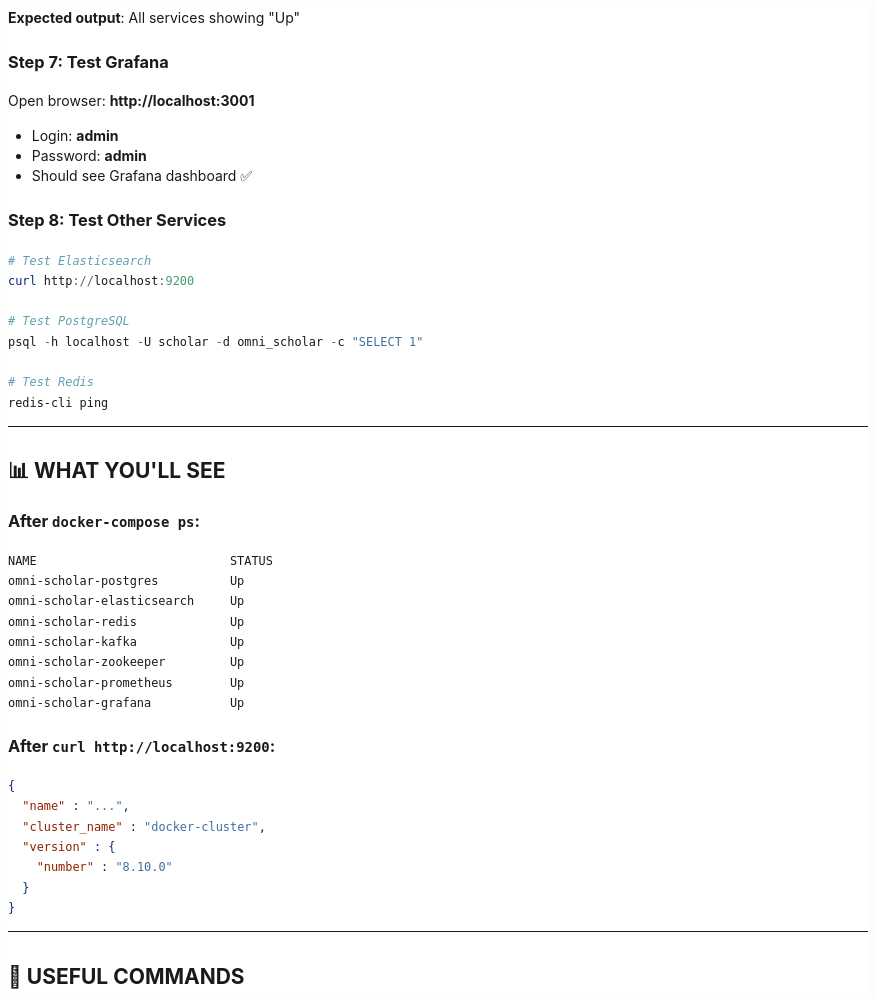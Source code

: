 **Expected output**: All services showing "Up"

### Step 7: Test Grafana
Open browser: **http://localhost:3001**
- Login: **admin**
- Password: **admin**
- Should see Grafana dashboard ✅

### Step 8: Test Other Services
```powershell
# Test Elasticsearch
curl http://localhost:9200

# Test PostgreSQL
psql -h localhost -U scholar -d omni_scholar -c "SELECT 1"

# Test Redis
redis-cli ping
```

---

## 📊 WHAT YOU'LL SEE

### After `docker-compose ps`:
```
NAME                           STATUS
omni-scholar-postgres          Up
omni-scholar-elasticsearch     Up
omni-scholar-redis             Up
omni-scholar-kafka             Up
omni-scholar-zookeeper         Up
omni-scholar-prometheus        Up
omni-scholar-grafana           Up
```

### After `curl http://localhost:9200`:
```json
{
  "name" : "...",
  "cluster_name" : "docker-cluster",
  "version" : {
    "number" : "8.10.0"
  }
}
```

---

## 🔧 USEFUL COMMANDS
